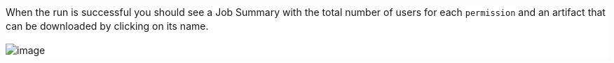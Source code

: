 When the run is successful  you should see a Job Summary with the total number of users for each `permission` and an artifact that can be downloaded by clicking on its name.

<img width="568" alt="image" src="https://user-images.githubusercontent.com/680463/231046930-7e09e29c-07c0-4d2b-9866-99ec82dfffc1.png">







